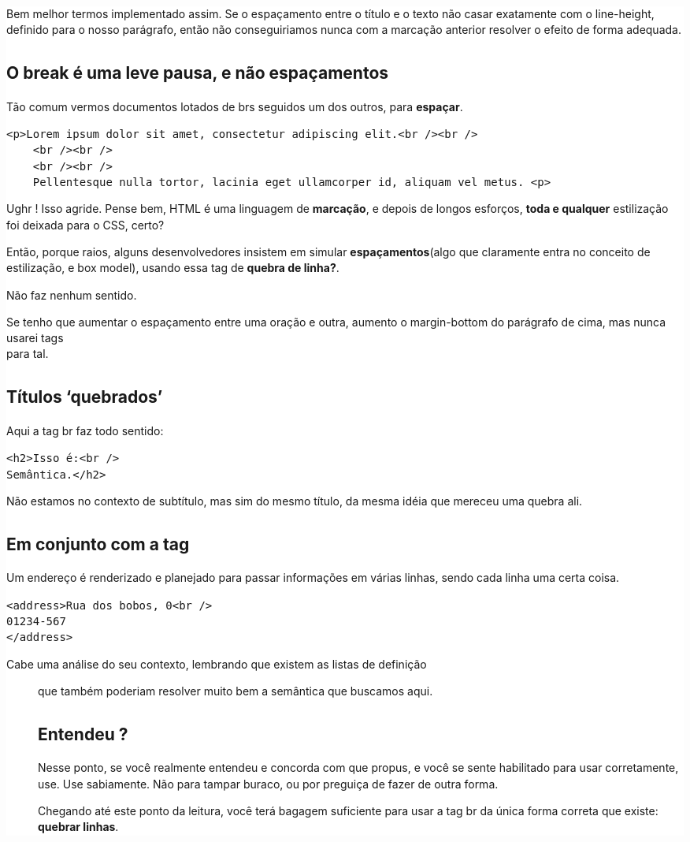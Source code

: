 Bem melhor termos implementado assim. Se o espaçamento entre o título e o texto não casar exatamente com o line-height, definido para o nosso parágrafo, então não conseguiriamos nunca com a marcação anterior resolver o efeito de forma adequada.

## O break é uma leve pausa, e não espaçamentos

Tão comum vermos documentos lotados de brs seguidos um dos outros, para **espaçar**.

<pre name="code" class="html:firstLine[13]">&lt;p>Lorem ipsum dolor sit amet, consectetur adipiscing elit.&lt;br />&lt;br />
	&lt;br />&lt;br />
	&lt;br />&lt;br />
	Pellentesque nulla tortor, lacinia eget ullamcorper id, aliquam vel metus. &lt;p>
</pre>

Ughr ! Isso agride. Pense bem, HTML é uma linguagem de **marcação**, e depois de longos esforços, **toda e qualquer** estilização foi deixada para o CSS, certo?

Então, porque raios, alguns desenvolvedores insistem em simular **espaçamentos**(algo que claramente entra no conceito de estilização, e box model), usando essa tag de **quebra de linha?**.

Não faz nenhum sentido.

Se tenho que aumentar o espaçamento entre uma oração e outra, aumento o margin-bottom do parágrafo de cima, mas nunca usarei tags <br /> para tal.

## Títulos &#8216;quebrados&#8217;

Aqui a tag br faz todo sentido:

<pre name="code" class="html:firstLine[13]">&lt;h2>Isso é:&lt;br />
Semântica.&lt;/h2></pre>

Não estamos no contexto de subtítulo, mas sim do mesmo título, da mesma idéia que mereceu uma quebra ali.

## Em conjunto com a tag <address>

Um endereço é renderizado e planejado para passar informações em várias linhas, sendo cada linha uma certa coisa.

<pre name="code" class="html:firstLine[13]">&lt;address>Rua dos bobos, 0&lt;br />
01234-567
&lt;/address></pre>

Cabe uma análise do seu contexto, lembrando que existem as listas de definição <dd> que também poderiam resolver muito bem a semântica que buscamos aqui.

## Entendeu ?

Nesse ponto, se você realmente entendeu e concorda com que propus, e você se sente habilitado para usar corretamente, use. Use sabiamente. Não para tampar buraco, ou por preguiça de fazer de outra forma.

Chegando até este ponto da leitura, você terá bagagem suficiente para usar a tag br da única forma correta que existe: **quebrar linhas**.
